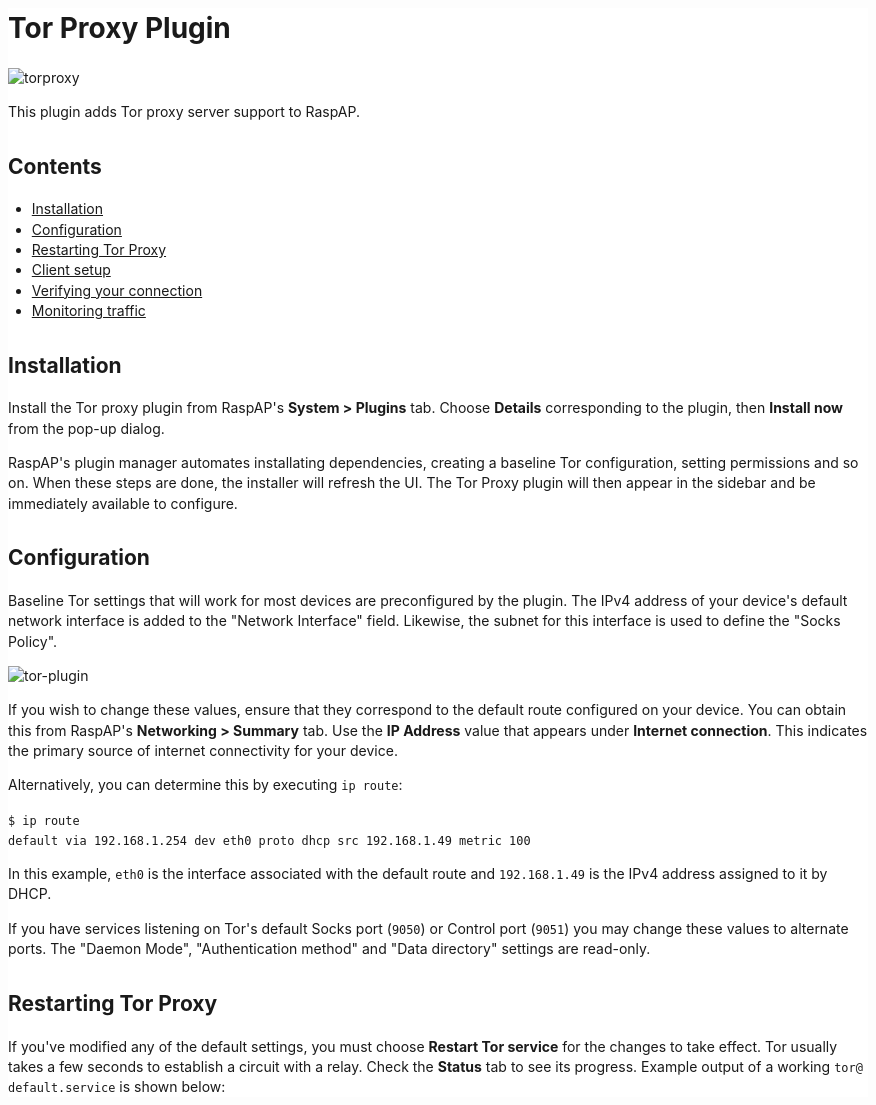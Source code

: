 # Tor Proxy Plugin

<img width="356" alt="torproxy" src="https://github.com/user-attachments/assets/3f9bf8e8-315a-499b-baf0-fdb44ffa5c14" />

This plugin adds Tor proxy server support to RaspAP.

## Contents

 - [Installation](#installation)
 - [Configuration](#configuration)
 - [Restarting Tor Proxy](#restarting-tor-proxy)
 - [Client setup](#client-setup)
 - [Verifying your connection](#verifying-your-connection)
 - [Monitoring traffic](#monitoring-traffic)

## Installation
Install the Tor proxy plugin from RaspAP's **System > Plugins** tab. Choose **Details** corresponding to the plugin, then **Install now** from the pop-up dialog.

RaspAP's plugin manager automates installating dependencies, creating a baseline Tor configuration, setting permissions and so on. When these steps are done, the installer will refresh the UI. The Tor Proxy plugin will then appear in the sidebar and be immediately available to configure.

## Configuration
Baseline Tor settings that will work for most devices are preconfigured by the plugin. The IPv4 address of your device's default network interface is added to the "Network Interface" field. Likewise, the subnet for this interface is used to define the "Socks Policy". 

<img width="350" alt="tor-plugin" src="https://github.com/user-attachments/assets/cbe89dab-e87c-40e2-8142-c076511a3a09" />

If you wish to change these values, ensure that they correspond to the default route configured on your device. You can obtain this from RaspAP's **Networking > Summary** tab. Use the **IP Address** value that appears under **Internet connection**. This indicates the primary source of internet connectivity for your device.

Alternatively, you can determine this by executing `ip route`:

```
$ ip route
default via 192.168.1.254 dev eth0 proto dhcp src 192.168.1.49 metric 100
```

In this example, `eth0` is the interface associated with the default route and `192.168.1.49` is the IPv4 address assigned to it by DHCP.

If you have services listening on Tor's default Socks port (`9050`) or Control port (`9051`) you may change these values to alternate ports. The "Daemon Mode", "Authentication method" and "Data directory" settings are read-only. 

## Restarting Tor Proxy
If you've modified any of the default settings, you must choose **Restart Tor service** for the changes to take effect. Tor usually takes a few seconds to establish a circuit with a relay. Check the **Status** tab to see its progress. Example output of a working `tor@default.service` is shown below:
